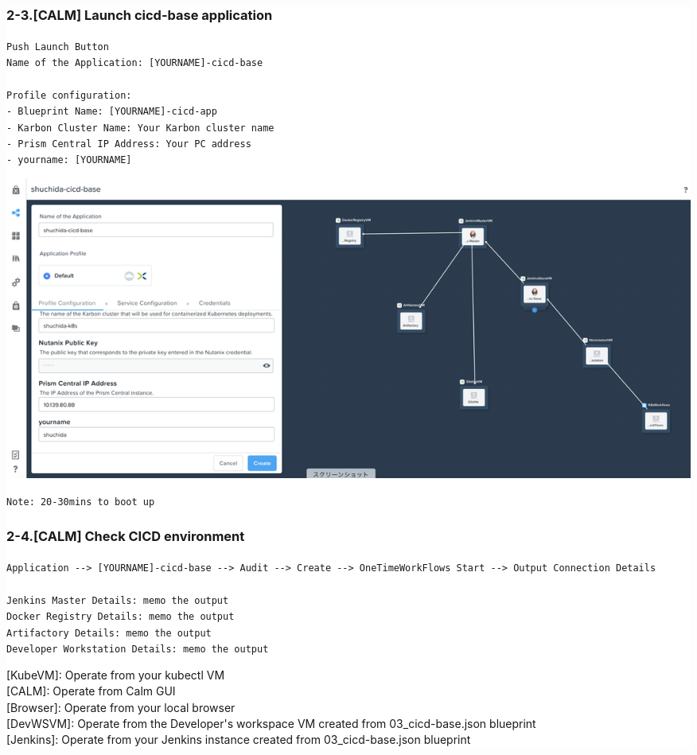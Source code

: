 ### 2-3.[CALM] Launch cicd-base application

```text
Push Launch Button
Name of the Application: [YOURNAME]-cicd-base

Profile configuration:
- Blueprint Name: [YOURNAME]-cicd-app
- Karbon Cluster Name: Your Karbon cluster name
- Prism Central IP Address: Your PC address
- yourname: [YOURNAME]
```

![BaseProfile](./images/BaseProfile.png)


```text
Note: 20-30mins to boot up
```

### 2-4.[CALM] Check CICD environment

```text
Application --> [YOURNAME]-cicd-base --> Audit --> Create --> OneTimeWorkFlows Start --> Output Connection Details

Jenkins Master Details: memo the output
Docker Registry Details: memo the output
Artifactory Details: memo the output
Developer Workstation Details: memo the output
```


[KubeVM]: Operate from your kubectl VM  
[CALM]: Operate from Calm GUI  
[Browser]: Operate from your local browser  
[DevWSVM]: Operate from the Developer's workspace VM created from 03_cicd-base.json blueprint  
[Jenkins]: Operate from your Jenkins instance created from 03_cicd-base.json blueprint  